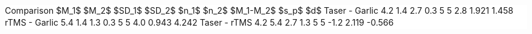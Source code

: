   </thead>
  <thead class="gt_col_headings">
    <tr>
      <th class="gt_col_heading gt_columns_bottom_border gt_left" rowspan="1" colspan="1">Comparison</th>
      <th class="gt_col_heading gt_columns_bottom_border gt_right" rowspan="1" colspan="1">$M_1$</th>
      <th class="gt_col_heading gt_columns_bottom_border gt_right" rowspan="1" colspan="1">$M_2$</th>
      <th class="gt_col_heading gt_columns_bottom_border gt_right" rowspan="1" colspan="1">$SD_1$</th>
      <th class="gt_col_heading gt_columns_bottom_border gt_right" rowspan="1" colspan="1">$SD_2$</th>
      <th class="gt_col_heading gt_columns_bottom_border gt_right" rowspan="1" colspan="1">$n_1$</th>
      <th class="gt_col_heading gt_columns_bottom_border gt_right" rowspan="1" colspan="1">$n_2$</th>
      <th class="gt_col_heading gt_columns_bottom_border gt_right" rowspan="1" colspan="1">$M_1-M_2$</th>
      <th class="gt_col_heading gt_columns_bottom_border gt_right" rowspan="1" colspan="1">$s_p$</th>
      <th class="gt_col_heading gt_columns_bottom_border gt_right" rowspan="1" colspan="1">$d$</th>
    </tr>
  </thead>
  <tbody class="gt_table_body">
    <tr><td class="gt_row gt_left">Taser - Garlic</td>
<td class="gt_row gt_right">4.2</td>
<td class="gt_row gt_right">1.4</td>
<td class="gt_row gt_right">2.7</td>
<td class="gt_row gt_right">0.3</td>
<td class="gt_row gt_right">5</td>
<td class="gt_row gt_right">5</td>
<td class="gt_row gt_right">2.8</td>
<td class="gt_row gt_right">1.921</td>
<td class="gt_row gt_right">1.458</td></tr>
    <tr><td class="gt_row gt_left">rTMS - Garlic</td>
<td class="gt_row gt_right">5.4</td>
<td class="gt_row gt_right">1.4</td>
<td class="gt_row gt_right">1.3</td>
<td class="gt_row gt_right">0.3</td>
<td class="gt_row gt_right">5</td>
<td class="gt_row gt_right">5</td>
<td class="gt_row gt_right">4.0</td>
<td class="gt_row gt_right">0.943</td>
<td class="gt_row gt_right">4.242</td></tr>
    <tr><td class="gt_row gt_left">Taser - rTMS</td>
<td class="gt_row gt_right">4.2</td>
<td class="gt_row gt_right">5.4</td>
<td class="gt_row gt_right">2.7</td>
<td class="gt_row gt_right">1.3</td>
<td class="gt_row gt_right">5</td>
<td class="gt_row gt_right">5</td>
<td class="gt_row gt_right">-1.2</td>
<td class="gt_row gt_right">2.119</td>
<td class="gt_row gt_right">-0.566</td></tr>
  </tbody>
  
  
</table>
</div>
